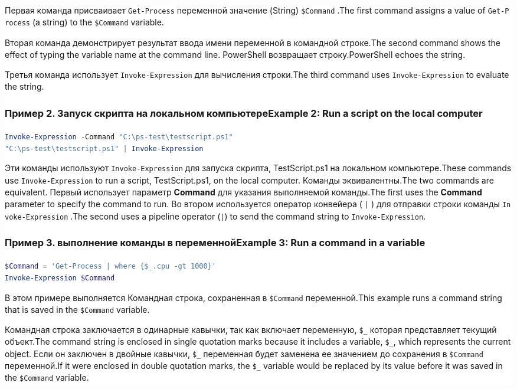 <span data-ttu-id="0c5eb-119">Первая команда присваивает `Get-Process` переменной значение (String) `$Command` .</span><span class="sxs-lookup"><span data-stu-id="0c5eb-119">The first command assigns a value of `Get-Process` (a string) to the `$Command` variable.</span></span>

<span data-ttu-id="0c5eb-120">Вторая команда демонстрирует результат ввода имени переменной в командной строке.</span><span class="sxs-lookup"><span data-stu-id="0c5eb-120">The second command shows the effect of typing the variable name at the command line.</span></span> <span data-ttu-id="0c5eb-121">PowerShell возвращает строку.</span><span class="sxs-lookup"><span data-stu-id="0c5eb-121">PowerShell echoes the string.</span></span>

<span data-ttu-id="0c5eb-122">Третья команда использует `Invoke-Expression` для вычисления строки.</span><span class="sxs-lookup"><span data-stu-id="0c5eb-122">The third command uses `Invoke-Expression` to evaluate the string.</span></span>

### <span data-ttu-id="0c5eb-123">Пример 2. Запуск скрипта на локальном компьютере</span><span class="sxs-lookup"><span data-stu-id="0c5eb-123">Example 2: Run a script on the local computer</span></span>

```powershell
Invoke-Expression -Command "C:\ps-test\testscript.ps1"
"C:\ps-test\testscript.ps1" | Invoke-Expression
```

<span data-ttu-id="0c5eb-124">Эти команды используют `Invoke-Expression` для запуска скрипта, TestScript.ps1 на локальном компьютере.</span><span class="sxs-lookup"><span data-stu-id="0c5eb-124">These commands use `Invoke-Expression` to run a script, TestScript.ps1, on the local computer.</span></span> <span data-ttu-id="0c5eb-125">Команды эквивалентны.</span><span class="sxs-lookup"><span data-stu-id="0c5eb-125">The two commands are equivalent.</span></span> <span data-ttu-id="0c5eb-126">Первый использует параметр **Command** для указания выполняемой команды.</span><span class="sxs-lookup"><span data-stu-id="0c5eb-126">The first uses the **Command** parameter to specify the command to run.</span></span>
<span data-ttu-id="0c5eb-127">Во втором используется оператор конвейера ( `|` ) для отправки строки команды `Invoke-Expression` .</span><span class="sxs-lookup"><span data-stu-id="0c5eb-127">The second uses a pipeline operator (`|`) to send the command string to `Invoke-Expression`.</span></span>

### <span data-ttu-id="0c5eb-128">Пример 3. выполнение команды в переменной</span><span class="sxs-lookup"><span data-stu-id="0c5eb-128">Example 3: Run a command in a variable</span></span>

```powershell
$Command = 'Get-Process | where {$_.cpu -gt 1000}'
Invoke-Expression $Command
```

<span data-ttu-id="0c5eb-129">В этом примере выполняется Командная строка, сохраненная в `$Command` переменной.</span><span class="sxs-lookup"><span data-stu-id="0c5eb-129">This example runs a command string that is saved in the `$Command` variable.</span></span>

<span data-ttu-id="0c5eb-130">Командная строка заключается в одинарные кавычки, так как включает переменную, `$_` которая представляет текущий объект.</span><span class="sxs-lookup"><span data-stu-id="0c5eb-130">The command string is enclosed in single quotation marks because it includes a variable, `$_`, which represents the current object.</span></span> <span data-ttu-id="0c5eb-131">Если он заключен в двойные кавычки, `$_` переменная будет заменена ее значением до сохранения в `$Command` переменной.</span><span class="sxs-lookup"><span data-stu-id="0c5eb-131">If it were enclosed in double quotation marks, the `$_` variable would be replaced by its value before it was saved in the `$Command` variable.</span></span>
